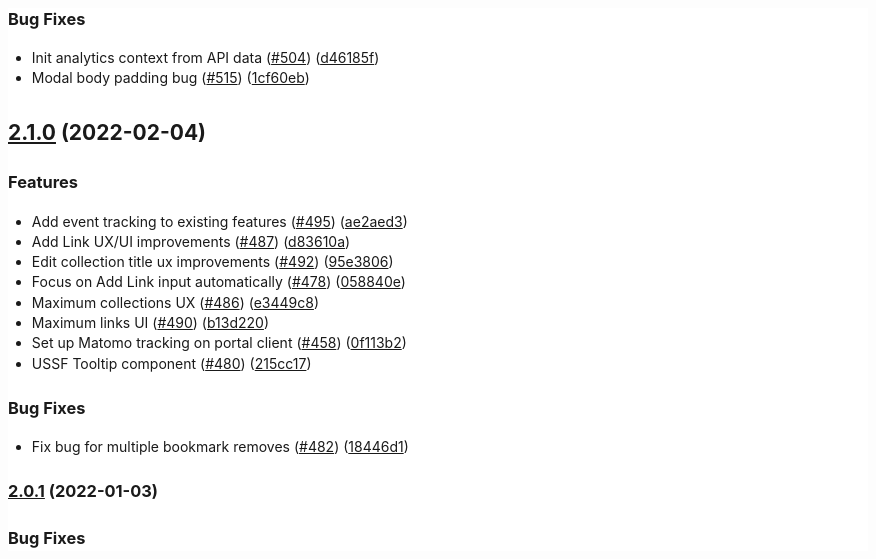 
### Bug Fixes

* Init analytics context from API data ([#504](https://github.com/USSF-ORBIT/ussf-portal-client/issues/504)) ([d46185f](https://github.com/USSF-ORBIT/ussf-portal-client/commit/d46185fce7aeac08cea5a2416f71f3e3b33f9796))
* Modal body padding bug ([#515](https://github.com/USSF-ORBIT/ussf-portal-client/issues/515)) ([1cf60eb](https://github.com/USSF-ORBIT/ussf-portal-client/commit/1cf60ebc738bc52d6befa047c74ba684d3cc0fb4))

## [2.1.0](https://github.com/USSF-ORBIT/ussf-portal-client/compare/2.0.1...2.1.0) (2022-02-04)


### Features

* Add event tracking to existing features ([#495](https://github.com/USSF-ORBIT/ussf-portal-client/issues/495)) ([ae2aed3](https://github.com/USSF-ORBIT/ussf-portal-client/commit/ae2aed3c092f9f5d929018c23aa607add2515423))
* Add Link UX/UI improvements ([#487](https://github.com/USSF-ORBIT/ussf-portal-client/issues/487)) ([d83610a](https://github.com/USSF-ORBIT/ussf-portal-client/commit/d83610adc21a3259cd811fbd4e6df663aebfe214))
* Edit collection title ux improvements ([#492](https://github.com/USSF-ORBIT/ussf-portal-client/issues/492)) ([95e3806](https://github.com/USSF-ORBIT/ussf-portal-client/commit/95e3806c2fec0fd3f10ea787a99f522c14510abf))
* Focus on Add Link input automatically ([#478](https://github.com/USSF-ORBIT/ussf-portal-client/issues/478)) ([058840e](https://github.com/USSF-ORBIT/ussf-portal-client/commit/058840eaf7309e861c29844667954a8a8cc5f377))
* Maximum collections UX ([#486](https://github.com/USSF-ORBIT/ussf-portal-client/issues/486)) ([e3449c8](https://github.com/USSF-ORBIT/ussf-portal-client/commit/e3449c8dadcc365d4d3793c9539274e9f140c0bc))
* Maximum links UI ([#490](https://github.com/USSF-ORBIT/ussf-portal-client/issues/490)) ([b13d220](https://github.com/USSF-ORBIT/ussf-portal-client/commit/b13d22011a987ee029d3d910727b687f4dc0fe7d))
* Set up Matomo tracking on portal client ([#458](https://github.com/USSF-ORBIT/ussf-portal-client/issues/458)) ([0f113b2](https://github.com/USSF-ORBIT/ussf-portal-client/commit/0f113b22ccee5584dc0a0a2b6150dae21c94662a))
* USSF Tooltip component ([#480](https://github.com/USSF-ORBIT/ussf-portal-client/issues/480)) ([215cc17](https://github.com/USSF-ORBIT/ussf-portal-client/commit/215cc17074718576864ab53d82a8b00fc6b21bcb))


### Bug Fixes

* Fix bug for multiple bookmark removes  ([#482](https://github.com/USSF-ORBIT/ussf-portal-client/issues/482)) ([18446d1](https://github.com/USSF-ORBIT/ussf-portal-client/commit/18446d1aa60554840071bef7c0de32bf1171a23d))

### [2.0.1](https://github.com/USSF-ORBIT/ussf-portal-client/compare/2.0.0...2.0.1) (2022-01-03)


### Bug Fixes
